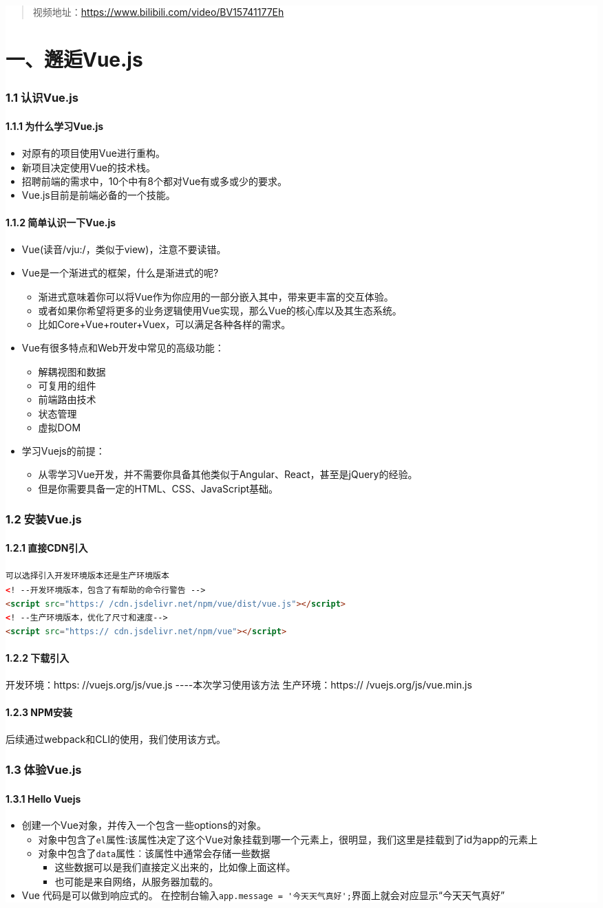 > 视频地址：https://www.bilibili.com/video/BV15741177Eh

# 一、邂逅Vue.js

### 1.1 认识Vue.js
#### 1.1.1 为什么学习Vue.js
- 对原有的项目使用Vue进行重构。
- 新项目决定使用Vue的技术栈。
- 招聘前端的需求中，10个中有8个都对Vue有或多或少的要求。
- Vue.js目前是前端必备的一个技能。
#### 1.1.2 简单认识一下Vue.js
- Vue(读音/vju:/，类似于view)，注意不要读错。

- Vue是一个渐进式的框架，什么是渐进式的呢?
  - 渐进式意味着你可以将Vue作为你应用的一部分嵌入其中，带来更丰富的交互体验。
  - 或者如果你希望将更多的业务逻辑使用Vue实现，那么Vue的核心库以及其生态系统。
  - 比如Core+Vue+router+Vuex，可以满足各种各样的需求。

- Vue有很多特点和Web开发中常见的高级功能：
  - 解耦视图和数据
  - 可复用的组件
  - 前端路由技术
  - 状态管理
  - 虚拟DOM

- 学习Vuejs的前提：
  - 从零学习Vue开发，并不需要你具备其他类似于Angular、React，甚至是jQuery的经验。
  - 但是你需要具备一定的HTML、CSS、JavaScript基础。

### 1.2 安装Vue.js
#### 1.2.1 直接CDN引入

```html
可以选择引入开发环境版本还是生产环境版本
<! --开发环境版本，包含了有帮助的命令行警告 -->
<script src="https:/ /cdn.jsdelivr.net/npm/vue/dist/vue.js"></script>
<! --生产环境版本，优化了尺寸和速度-->
<script src="https:// cdn.jsdelivr.net/npm/vue"></script>
```

#### 1.2.2 下载引入
开发环境：https: //vuejs.org/js/vue.js  ----本次学习使用该方法
生产环境：https:// /vuejs.org/js/vue.min.js

#### 1.2.3 NPM安装
后续通过webpack和CLI的使用，我们使用该方式。

### 1.3 体验Vue.js
#### 1.3.1 Hello Vuejs
- 创建一个Vue对象，并传入一个包含一些options的对象。
	* 对象中包含了`el`属性:该属性决定了这个Vue对象挂载到哪一个元素上，很明显，我们这里是挂载到了id为app的元素上
	* 对象中包含了`data`属性︰该属性中通常会存储一些数据
		+ 这些数据可以是我们直接定义出来的，比如像上面这样。
		+ 也可能是来自网络，从服务器加载的。
- Vue 代码是可以做到响应式的。
在控制台输入`app.message = '今天天气真好';`界面上就会对应显示“今天天气真好”
